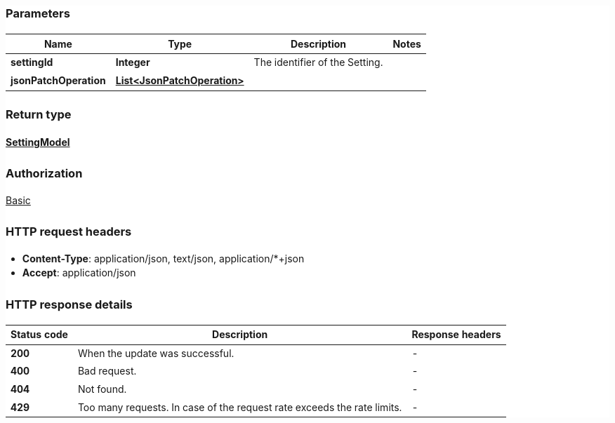### Parameters

| Name | Type | Description  | Notes |
|------------- | ------------- | ------------- | -------------|
| **settingId** | **Integer**| The identifier of the Setting. | |
| **jsonPatchOperation** | [**List&lt;JsonPatchOperation&gt;**](JsonPatchOperation.md)|  | |

### Return type

[**SettingModel**](SettingModel.md)

### Authorization

[Basic](../README.md#Basic)

### HTTP request headers

 - **Content-Type**: application/json, text/json, application/*+json
 - **Accept**: application/json

### HTTP response details
| Status code | Description | Response headers |
|-------------|-------------|------------------|
| **200** | When the update was successful. |  -  |
| **400** | Bad request. |  -  |
| **404** | Not found. |  -  |
| **429** | Too many requests. In case of the request rate exceeds the rate limits. |  -  |


